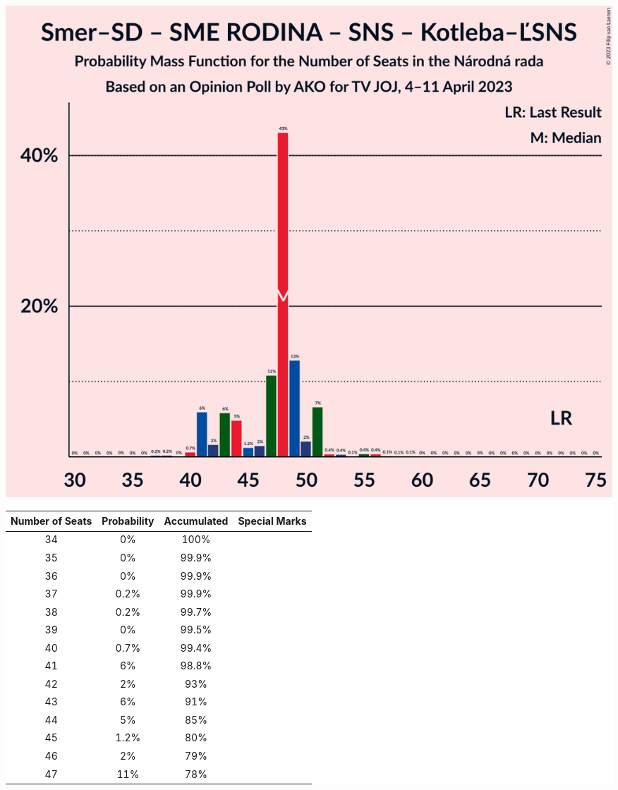 ![Graph with seats probability mass function not yet produced](2023-04-11-AKO-coalitions-seats-pmf-smer–sd–smerodina–sns–kotleba–ľsns.png "Seats Probability Mass Function")

| Number of Seats | Probability | Accumulated | Special Marks |
|:---------------:|:-----------:|:-----------:|:-------------:|
| 34 | 0% | 100% |  |
| 35 | 0% | 99.9% |  |
| 36 | 0% | 99.9% |  |
| 37 | 0.2% | 99.9% |  |
| 38 | 0.2% | 99.7% |  |
| 39 | 0% | 99.5% |  |
| 40 | 0.7% | 99.4% |  |
| 41 | 6% | 98.8% |  |
| 42 | 2% | 93% |  |
| 43 | 6% | 91% |  |
| 44 | 5% | 85% |  |
| 45 | 1.2% | 80% |  |
| 46 | 2% | 79% |  |
| 47 | 11% | 78% |  |